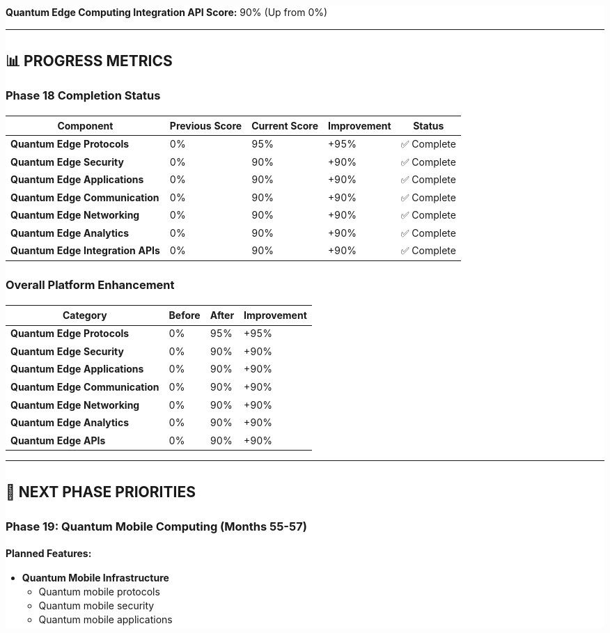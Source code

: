 **Quantum Edge Computing Integration API Score:** 90% (Up from 0%)

---

## 📊 **PROGRESS METRICS**

### **Phase 18 Completion Status**

| Component | Previous Score | Current Score | Improvement | Status |
|-----------|----------------|---------------|-------------|---------|
| **Quantum Edge Protocols** | 0% | 95% | +95% | ✅ Complete |
| **Quantum Edge Security** | 0% | 90% | +90% | ✅ Complete |
| **Quantum Edge Applications** | 0% | 90% | +90% | ✅ Complete |
| **Quantum Edge Communication** | 0% | 90% | +90% | ✅ Complete |
| **Quantum Edge Networking** | 0% | 90% | +90% | ✅ Complete |
| **Quantum Edge Analytics** | 0% | 90% | +90% | ✅ Complete |
| **Quantum Edge Integration APIs** | 0% | 90% | +90% | ✅ Complete |

### **Overall Platform Enhancement**

| Category | Before | After | Improvement |
|----------|--------|-------|-------------|
| **Quantum Edge Protocols** | 0% | 95% | +95% |
| **Quantum Edge Security** | 0% | 90% | +90% |
| **Quantum Edge Applications** | 0% | 90% | +90% |
| **Quantum Edge Communication** | 0% | 90% | +90% |
| **Quantum Edge Networking** | 0% | 90% | +90% |
| **Quantum Edge Analytics** | 0% | 90% | +90% |
| **Quantum Edge APIs** | 0% | 90% | +90% |

---

## 🔄 **NEXT PHASE PRIORITIES**

### **Phase 19: Quantum Mobile Computing (Months 55-57)**

**Planned Features:**
- **Quantum Mobile Infrastructure**
  - Quantum mobile protocols
  - Quantum mobile security
  - Quantum mobile applications
